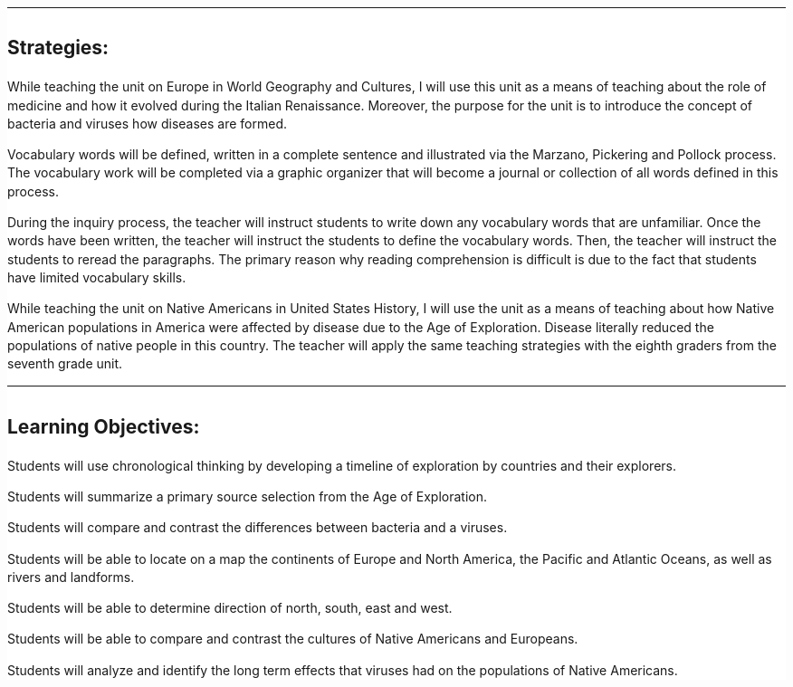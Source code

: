 </dt>
</dt>
</dt>
</dt>
</dt>
</dt>
</dl>
</blockquote>
<hr/>
<h2>
Strategies:
</h2>
<p>
While teaching the unit on Europe in World Geography and Cultures, I will use this unit as a means of teaching about the role of medicine and how it evolved during the Italian Renaissance.  Moreover, the purpose for the unit is to introduce the concept of bacteria and viruses how diseases are formed.
</p>
<p>
Vocabulary words will be defined, written in a complete sentence and illustrated via the Marzano, Pickering and Pollock process.  The vocabulary work will be completed via a graphic organizer that will become a journal or collection of all words defined in this process.
</p>
<p>
During the inquiry process, the teacher will instruct students to write down any vocabulary words that are unfamiliar.  Once the words have been written, the teacher will instruct the students to define the vocabulary words.  Then, the teacher will instruct the students to reread the paragraphs.  The primary reason why reading comprehension is difficult is due to the fact that students have limited vocabulary skills.
</p>
<p>
While teaching the unit on Native Americans in United States History, I will use the unit as a means of teaching about how Native American populations in America were affected by disease due to the Age of Exploration.  Disease literally reduced the populations of native people in this country.  The teacher will apply the same teaching strategies with the eighth graders from the seventh grade unit.
</p>
<hr/>
<h2>
Learning Objectives:
</h2>
<p>
Students will use chronological thinking by developing a timeline of exploration by countries and their explorers.
</p>
<p>
Students will summarize a primary source selection from the Age of Exploration.
</p>
<p>
Students will compare and contrast the differences between bacteria and a viruses.
</p>
<p>
Students will be able to locate on a map the continents of Europe and North America, the Pacific and Atlantic Oceans, as well as rivers and landforms.
</p>
<p>
Students will be able to determine direction of north, south, east and west.
</p>
<p>
Students will be able to compare and contrast the cultures of Native Americans and Europeans.
</p>
<p>
Students will analyze and identify the long term effects that viruses had on the populations of Native Americans.